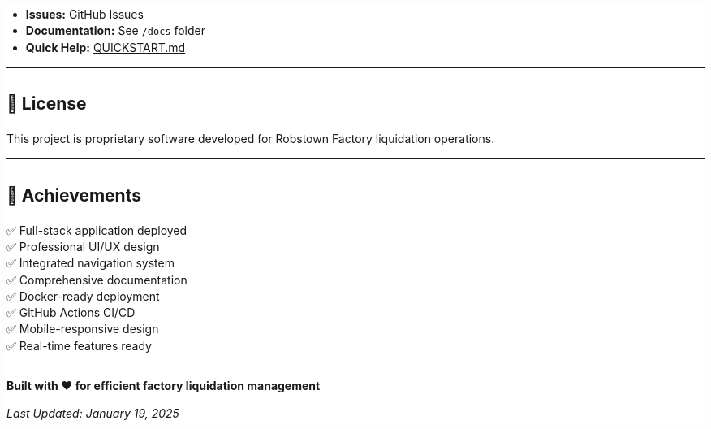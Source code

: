 - **Issues:** [GitHub Issues](https://github.com/brendleflats/Robstown_Factory_OS/issues)
- **Documentation:** See `/docs` folder
- **Quick Help:** [QUICKSTART.md](QUICKSTART.md)

---

## 📄 License

This project is proprietary software developed for Robstown Factory liquidation operations.

---

## 🎉 Achievements

✅ Full-stack application deployed  
✅ Professional UI/UX design  
✅ Integrated navigation system  
✅ Comprehensive documentation  
✅ Docker-ready deployment  
✅ GitHub Actions CI/CD  
✅ Mobile-responsive design  
✅ Real-time features ready  

---

**Built with ❤️ for efficient factory liquidation management**

*Last Updated: January 19, 2025*
